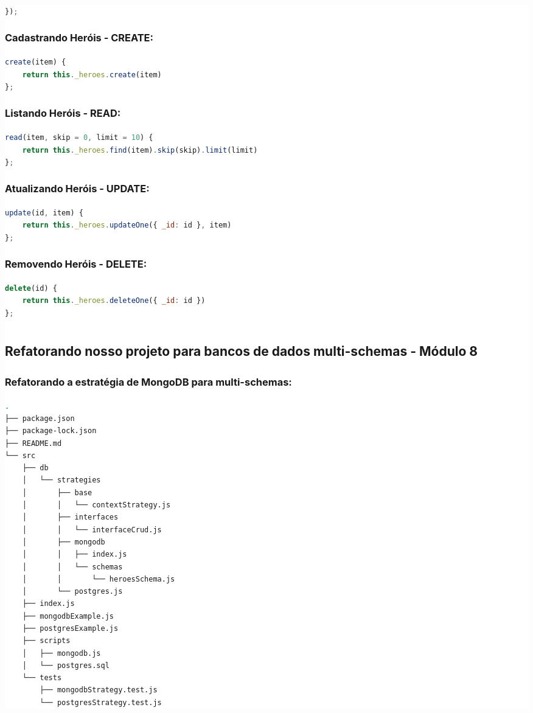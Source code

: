 ```js
});
```

### Cadastrando Heróis - CREATE:
```js
create(item) {
    return this._heroes.create(item)
};
```

### Listando Heróis - READ:
```js
read(item, skip = 0, limit = 10) {
    return this._heroes.find(item).skip(skip).limit(limit)
};
```

### Atualizando Heróis - UPDATE:
```js
update(id, item) {
    return this._heroes.updateOne({ _id: id }, item)
};
```

### Removendo Heróis - DELETE:
```js
delete(id) {
    return this._heroes.deleteOne({ _id: id })
};
```

#

## Refatorando nosso projeto para bancos de dados multi-schemas - Módulo 8

### Refatorando a estratégia de MongoDB para multi-schemas:
```bash
.
├── package.json
├── package-lock.json
├── README.md
└── src
    ├── db
    │   └── strategies
    │       ├── base
    │       │   └── contextStrategy.js
    │       ├── interfaces
    │       │   └── interfaceCrud.js
    │       ├── mongodb
    │       │   ├── index.js
    │       │   └── schemas
    │       │       └── heroesSchema.js
    │       └── postgres.js
    ├── index.js
    ├── mongodbExample.js
    ├── postgresExample.js
    ├── scripts
    │   ├── mongodb.js
    │   └── postgres.sql
    └── tests
        ├── mongodbStrategy.test.js
        └── postgresStrategy.test.js
```
